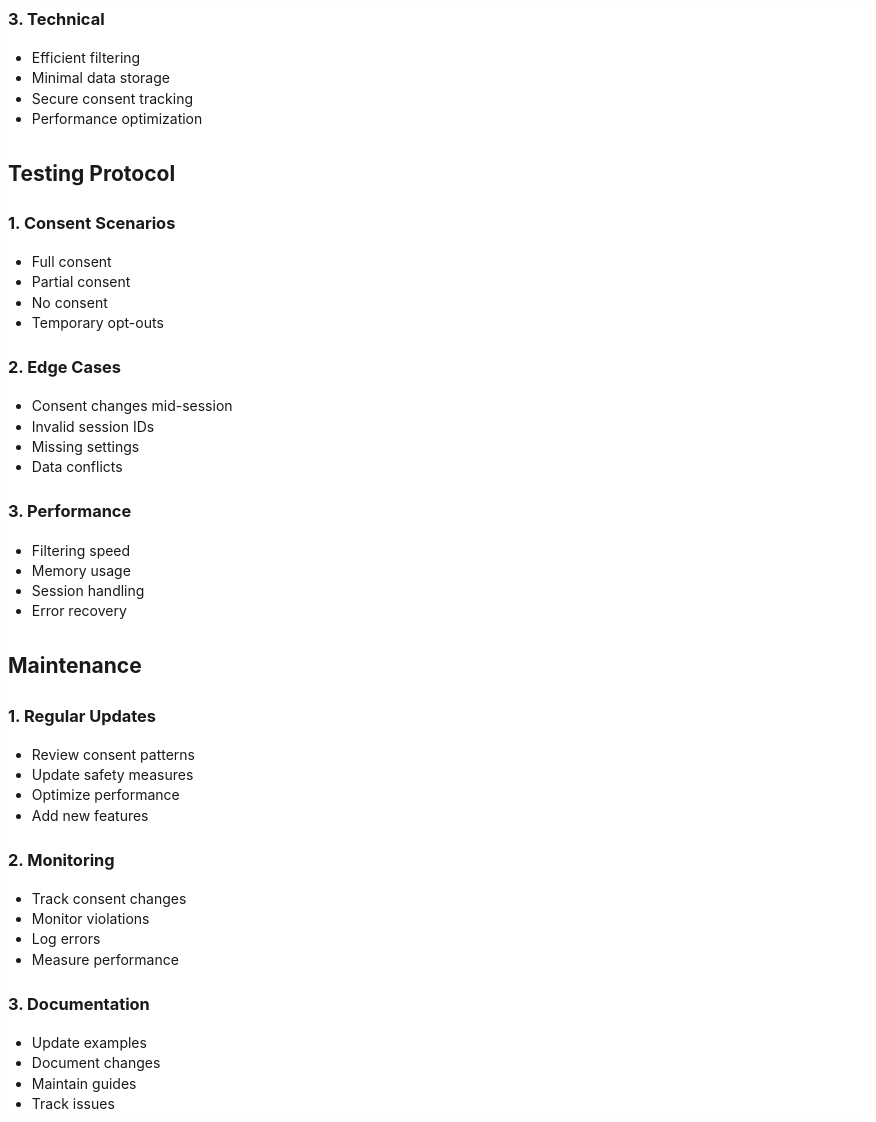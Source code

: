 ### 3. Technical
- Efficient filtering
- Minimal data storage
- Secure consent tracking
- Performance optimization

## Testing Protocol

### 1. Consent Scenarios
- Full consent
- Partial consent
- No consent
- Temporary opt-outs

### 2. Edge Cases
- Consent changes mid-session
- Invalid session IDs
- Missing settings
- Data conflicts

### 3. Performance
- Filtering speed
- Memory usage
- Session handling
- Error recovery

## Maintenance

### 1. Regular Updates
- Review consent patterns
- Update safety measures
- Optimize performance
- Add new features

### 2. Monitoring
- Track consent changes
- Monitor violations
- Log errors
- Measure performance

### 3. Documentation
- Update examples
- Document changes
- Maintain guides
- Track issues 
